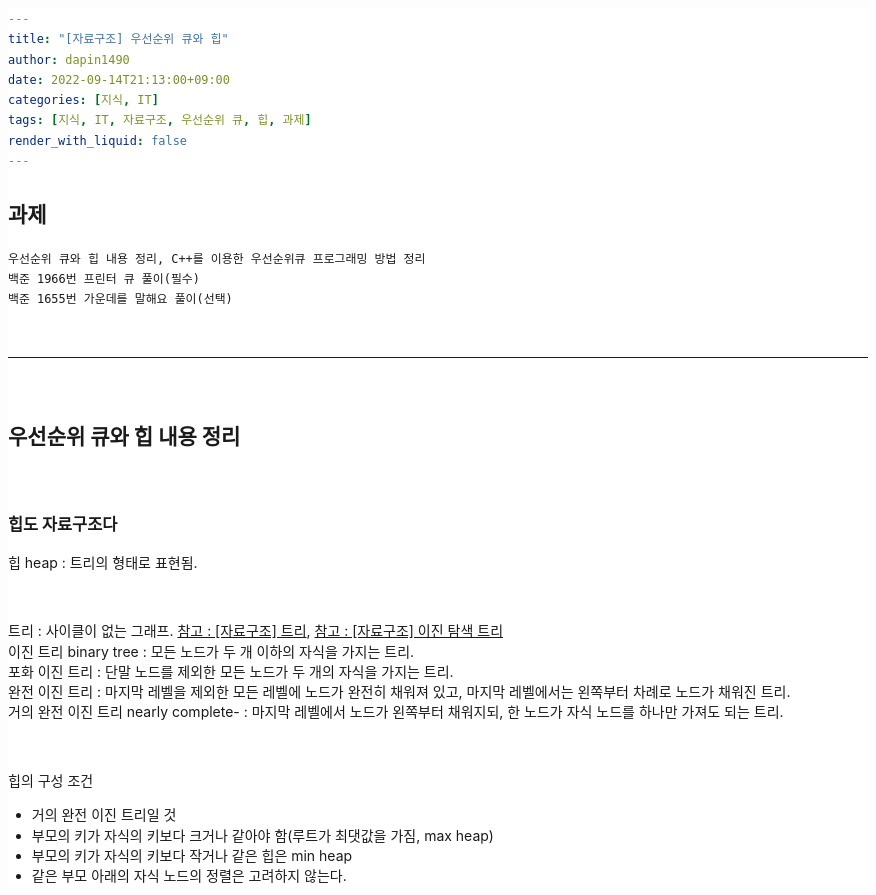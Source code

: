 ```yaml
---
title: "[자료구조] 우선순위 큐와 힙"
author: dapin1490
date: 2022-09-14T21:13:00+09:00
categories: [지식, IT]
tags: [지식, IT, 자료구조, 우선순위 큐, 힙, 과제]
render_with_liquid: false
---
```


<style>
	.x-understand { color: #ccb833; }
	.understand { color: #1380da; }
	.tab { white-space: pre; }
</style>

## 과제
```txt
우선순위 큐와 힙 내용 정리, C++를 이용한 우선순위큐 프로그래밍 방법 정리
백준 1966번 프린터 큐 풀이(필수)
백준 1655번 가운데를 말해요 풀이(선택)
```  

<br>
<hr>
<br>
  
## 우선순위 큐와 힙 내용 정리

<br>

### 힙도 자료구조다
  
힙 heap : 트리의 형태로 표현됨.  

<br>
  
트리 : 사이클이 없는 그래프. [참고 : [자료구조] 트리](https://dapin1490.github.io/satinbower/posts/it-data-structure-tree/), [참고 : [자료구조] 이진 탐색 트리](https://dapin1490.github.io/satinbower/posts/it-data-structure-binary-search-tree/)  
이진 트리 binary tree : 모든 노드가 두 개 이하의 자식을 가지는 트리.  
포화 이진 트리 : 단말 노드를 제외한 모든 노드가 두 개의 자식을 가지는 트리.  
완전 이진 트리 : 마지막 레벨을 제외한 모든 레벨에 노드가 완전히 채워져 있고, 마지막 레벨에서는 왼쪽부터 차례로 노드가 채워진 트리.  
거의 완전 이진 트리 nearly complete- : 마지막 레벨에서 노드가 왼쪽부터 채워지되, 한 노드가 자식 노드를 하나만 가져도 되는 트리.  

<br>
  
힙의 구성 조건  
- 거의 완전 이진 트리일 것
- 부모의 키가 자식의 키보다 크거나 같아야 함(루트가 최댓값을 가짐, max heap)
- 부모의 키가 자식의 키보다 작거나 같은 힙은 min heap
- 같은 부모 아래의 자식 노드의 정렬은 고려하지 않는다.
